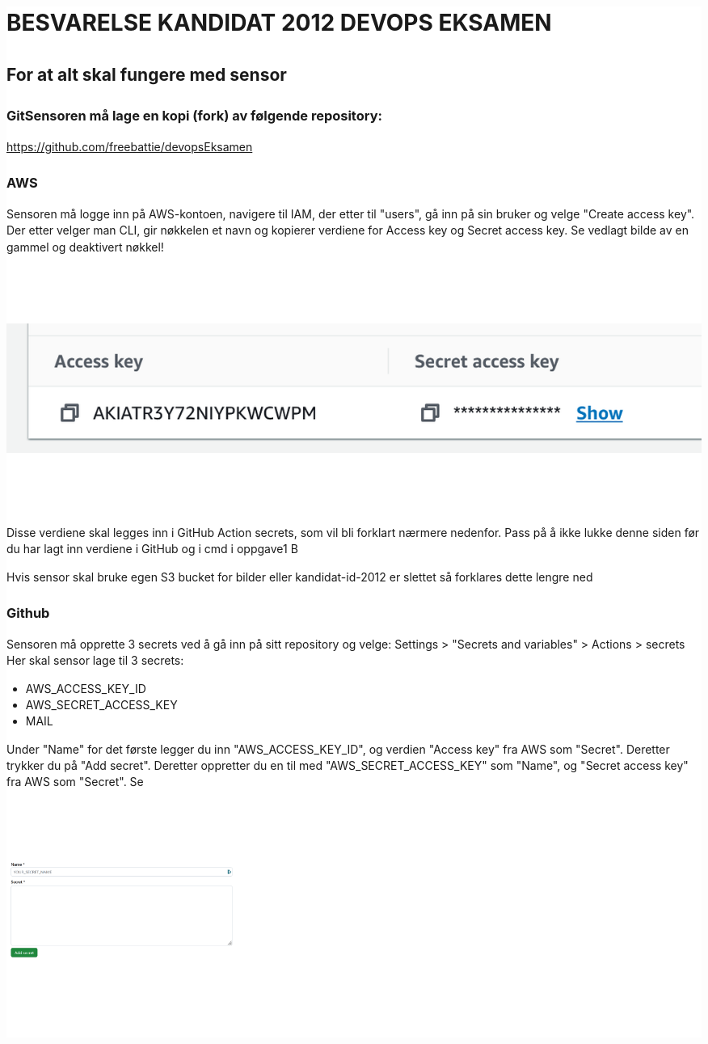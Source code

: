 # BESVARELSE KANDIDAT 2012 DEVOPS EKSAMEN

## For at alt skal fungere med sensor

### GitSensoren må lage en kopi (fork) av følgende repository:
https://github.com/freebattie/devopsEksamen

### AWS 
Sensoren må logge inn på AWS-kontoen, navigere til IAM, der etter til "users", gå inn på sin bruker og velge "Create access key". Der etter velger man CLI, gir nøkkelen et navn og kopierer verdiene for Access key og Secret access key. Se vedlagt bilde av en gammel og deaktivert nøkkel!

<img alt="aws_key_val.png" height="300" src="img/aws_key_val.png" width="1200"/>

Disse verdiene skal legges inn i GitHub Action secrets, som vil bli forklart nærmere nedenfor. Pass på å ikke lukke denne siden før du har lagt inn verdiene i GitHub og i cmd i oppgave1 B

Hvis sensor skal bruke egen S3 bucket for bilder eller kandidat-id-2012 er slettet så forklares dette lengre ned

### Github 
Sensoren må opprette 3 secrets ved å gå inn på sitt repository og velge: Settings > "Secrets and variables" > Actions > secrets Her skal sensor lage til 3 secrets:
- AWS_ACCESS_KEY_ID
- AWS_SECRET_ACCESS_KEY
- MAIL

Under "Name" for det første legger du inn "AWS_ACCESS_KEY_ID", og verdien "Access key" fra AWS som "Secret". Deretter trykker du på "Add secret". Deretter oppretter du en til med "AWS_SECRET_ACCESS_KEY" som "Name", og "Secret access key" fra AWS som "Secret". Se  
<img alt="github_secret.png" height="300" src="img/github_secret.png" width="300"/>
